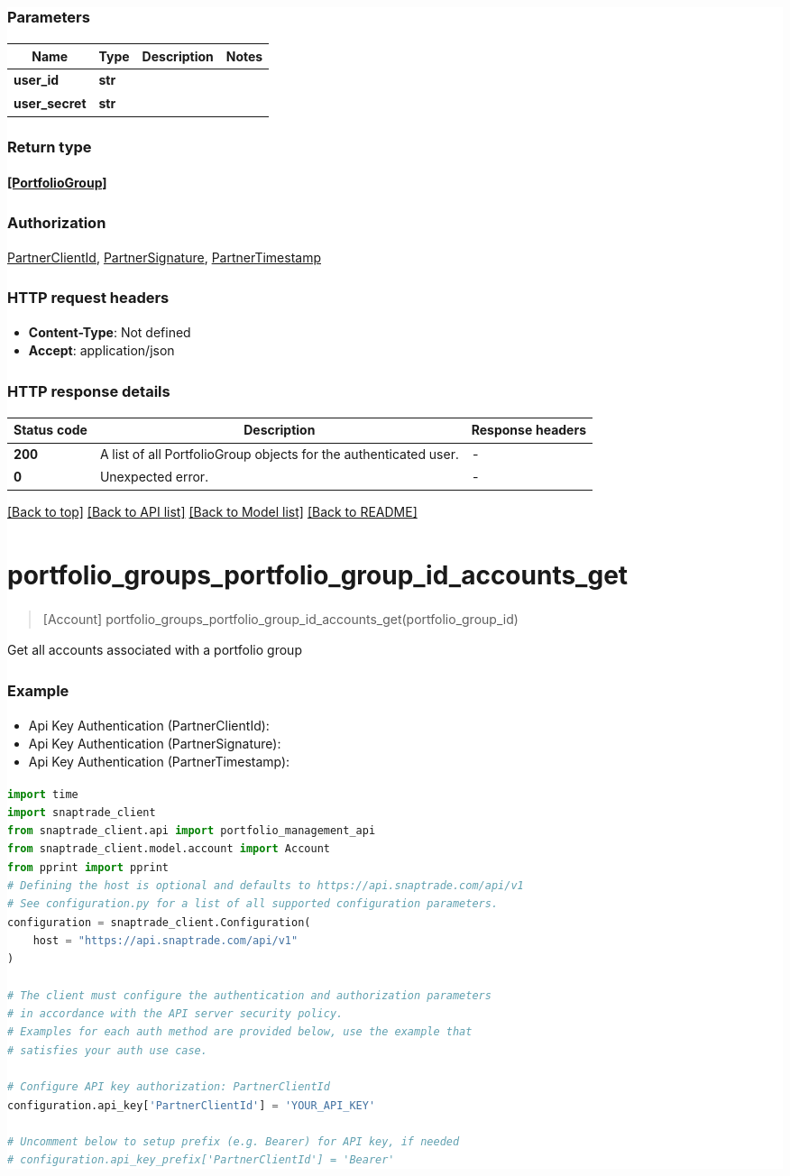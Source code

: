 
### Parameters

Name | Type | Description  | Notes
------------- | ------------- | ------------- | -------------
 **user_id** | **str**|  |
 **user_secret** | **str**|  |

### Return type

[**[PortfolioGroup]**](PortfolioGroup.md)

### Authorization

[PartnerClientId](../README.md#PartnerClientId), [PartnerSignature](../README.md#PartnerSignature), [PartnerTimestamp](../README.md#PartnerTimestamp)

### HTTP request headers

 - **Content-Type**: Not defined
 - **Accept**: application/json


### HTTP response details

| Status code | Description | Response headers |
|-------------|-------------|------------------|
**200** | A list of all PortfolioGroup objects for the authenticated user. |  -  |
**0** | Unexpected error. |  -  |

[[Back to top]](#) [[Back to API list]](../README.md#documentation-for-api-endpoints) [[Back to Model list]](../README.md#documentation-for-models) [[Back to README]](../README.md)

# **portfolio_groups_portfolio_group_id_accounts_get**
> [Account] portfolio_groups_portfolio_group_id_accounts_get(portfolio_group_id)

Get all accounts associated with a portfolio group

### Example

* Api Key Authentication (PartnerClientId):
* Api Key Authentication (PartnerSignature):
* Api Key Authentication (PartnerTimestamp):

```python
import time
import snaptrade_client
from snaptrade_client.api import portfolio_management_api
from snaptrade_client.model.account import Account
from pprint import pprint
# Defining the host is optional and defaults to https://api.snaptrade.com/api/v1
# See configuration.py for a list of all supported configuration parameters.
configuration = snaptrade_client.Configuration(
    host = "https://api.snaptrade.com/api/v1"
)

# The client must configure the authentication and authorization parameters
# in accordance with the API server security policy.
# Examples for each auth method are provided below, use the example that
# satisfies your auth use case.

# Configure API key authorization: PartnerClientId
configuration.api_key['PartnerClientId'] = 'YOUR_API_KEY'

# Uncomment below to setup prefix (e.g. Bearer) for API key, if needed
# configuration.api_key_prefix['PartnerClientId'] = 'Bearer'
```